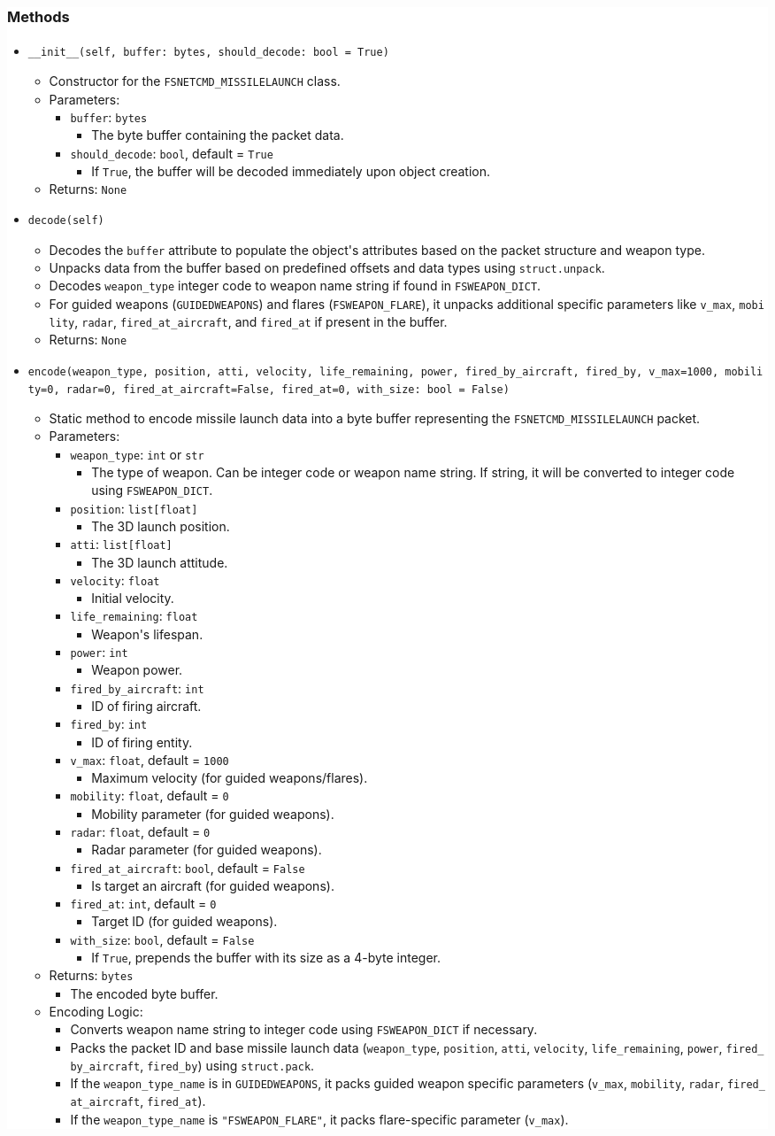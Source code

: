 ### Methods

*   `__init__(self, buffer: bytes, should_decode: bool = True)`
    *   Constructor for the `FSNETCMD_MISSILELAUNCH` class.
    *   Parameters:
        *   `buffer`: `bytes`
            *   The byte buffer containing the packet data.
        *   `should_decode`: `bool`, default = `True`
            *   If `True`, the buffer will be decoded immediately upon object creation.
    *   Returns: `None`

*   `decode(self)`
    *   Decodes the `buffer` attribute to populate the object's attributes based on the packet structure and weapon type.
    *   Unpacks data from the buffer based on predefined offsets and data types using `struct.unpack`.
    *   Decodes `weapon_type` integer code to weapon name string if found in `FSWEAPON_DICT`.
    *   For guided weapons (`GUIDEDWEAPONS`) and flares (`FSWEAPON_FLARE`), it unpacks additional specific parameters like `v_max`, `mobility`, `radar`, `fired_at_aircraft`, and `fired_at` if present in the buffer.
    *   Returns: `None`

*   `encode(weapon_type, position, atti, velocity, life_remaining, power, fired_by_aircraft, fired_by, v_max=1000, mobility=0, radar=0, fired_at_aircraft=False, fired_at=0, with_size: bool = False)`
    *   Static method to encode missile launch data into a byte buffer representing the `FSNETCMD_MISSILELAUNCH` packet.
    *   Parameters:
        *   `weapon_type`: `int` or `str`
            *   The type of weapon. Can be integer code or weapon name string. If string, it will be converted to integer code using `FSWEAPON_DICT`.
        *   `position`: `list[float]`
            *   The 3D launch position.
        *   `atti`: `list[float]`
            *   The 3D launch attitude.
        *   `velocity`: `float`
            *   Initial velocity.
        *   `life_remaining`: `float`
            *   Weapon's lifespan.
        *   `power`: `int`
            *   Weapon power.
        *   `fired_by_aircraft`: `int`
            *   ID of firing aircraft.
        *   `fired_by`: `int`
            *   ID of firing entity.
        *   `v_max`: `float`, default = `1000`
            *   Maximum velocity (for guided weapons/flares).
        *   `mobility`: `float`, default = `0`
            *   Mobility parameter (for guided weapons).
        *   `radar`: `float`, default = `0`
            *   Radar parameter (for guided weapons).
        *   `fired_at_aircraft`: `bool`, default = `False`
            *   Is target an aircraft (for guided weapons).
        *   `fired_at`: `int`, default = `0`
            *   Target ID (for guided weapons).
        *   `with_size`: `bool`, default = `False`
            *   If `True`, prepends the buffer with its size as a 4-byte integer.
    *   Returns: `bytes`
        *   The encoded byte buffer.
    *   Encoding Logic:
        *   Converts weapon name string to integer code using `FSWEAPON_DICT` if necessary.
        *   Packs the packet ID and base missile launch data (`weapon_type`, `position`, `atti`, `velocity`, `life_remaining`, `power`, `fired_by_aircraft`, `fired_by`) using `struct.pack`.
        *   If the `weapon_type_name` is in `GUIDEDWEAPONS`, it packs guided weapon specific parameters (`v_max`, `mobility`, `radar`, `fired_at_aircraft`, `fired_at`).
        *   If the `weapon_type_name` is `"FSWEAPON_FLARE"`, it packs flare-specific parameter (`v_max`).